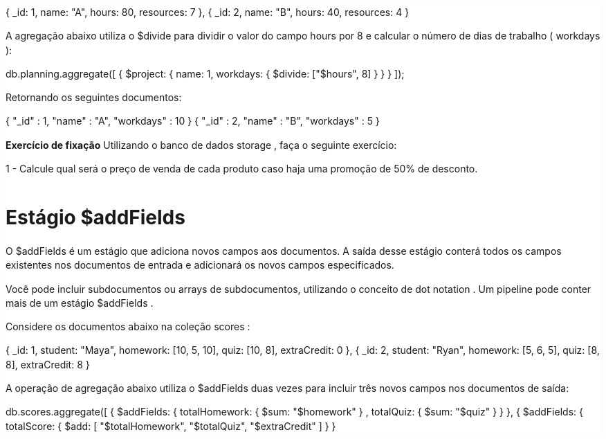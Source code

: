 { _id: 1, name: "A", hours: 80, resources: 7 },
{ _id: 2, name: "B", hours: 40, resources: 4 }

A agregação abaixo utiliza o $divide para dividir o valor do campo hours por 8 e calcular o número de dias de trabalho ( workdays ):

db.planning.aggregate([
  {
    $project: {
      name: 1,
      workdays: {
        $divide: ["$hours", 8]
      }
    }
  }
]);

Retornando os seguintes documentos:

{ "_id" : 1, "name" : "A", "workdays" : 10 }
{ "_id" : 2, "name" : "B", "workdays" : 5 }

**Exercício de fixação**
Utilizando o banco de dados storage , faça o seguinte exercício:

1 - Calcule qual será o preço de venda de cada produto caso haja uma promoção de 50% de desconto.

# Estágio $addFields
O $addFields é um estágio que adiciona novos campos aos documentos. A saída desse estágio conterá todos os campos existentes nos documentos de entrada e adicionará os novos campos especificados.

Você pode incluir subdocumentos ou arrays de subdocumentos, utilizando o conceito de dot notation . Um pipeline pode conter mais de um estágio $addFields .

Considere os documentos abaixo na coleção scores :

{
  _id: 1,
  student: "Maya",
  homework: [10, 5, 10],
  quiz: [10, 8],
  extraCredit: 0
},
{
  _id: 2,
  student: "Ryan",
  homework: [5, 6, 5],
  quiz: [8, 8],
  extraCredit: 8
}

A operação de agregação abaixo utiliza o $addFields duas vezes para incluir três novos campos nos documentos de saída:

db.scores.aggregate([
  {
    $addFields: {
      totalHomework: { $sum: "$homework" } ,
      totalQuiz: { $sum: "$quiz" }
    }
  },
  {
    $addFields: {
      totalScore: {
        $add: [ "$totalHomework", "$totalQuiz", "$extraCredit" ]
      }
    }